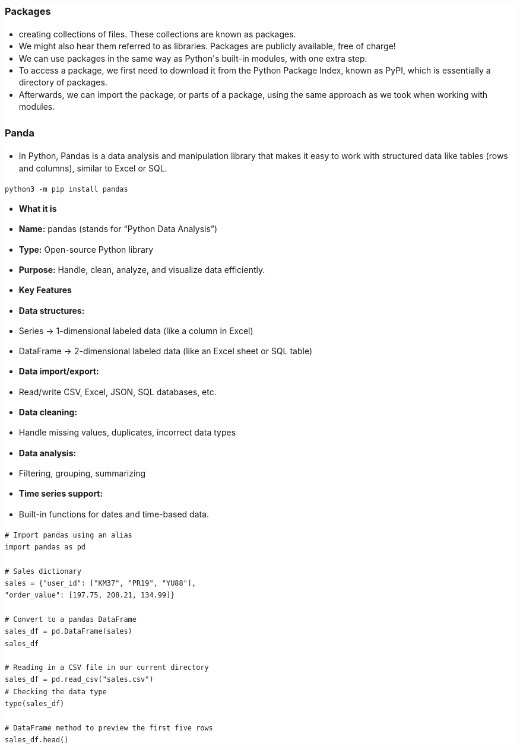 ### Packages
- creating collections of files. These collections are known as packages.
- We might also hear them referred to as libraries. Packages are publicly available, free of charge! 
- We can use packages in the same way as Python's built-in modules, with one extra step. 
- To access a package, we first need to download it from the Python Package Index, known as PyPI, which is essentially a directory of packages. 
- Afterwards, we can import the package, or parts of a package, using the same approach as we took when working with modules.


### Panda
- In Python, Pandas is a data analysis and manipulation library that makes it easy to work with structured data like tables (rows and columns), similar to Excel or SQL.
```
python3 -m pip install pandas
```
- **What it is**
- **Name:** pandas (stands for “Python Data Analysis”)
- **Type:** Open-source Python library
- **Purpose:** Handle, clean, analyze, and visualize data efficiently.


- **Key Features**
- **Data structures:**
- Series → 1-dimensional labeled data (like a column in Excel)
- DataFrame → 2-dimensional labeled data (like an Excel sheet or SQL table)
- **Data import/export:**
- Read/write CSV, Excel, JSON, SQL databases, etc.
- **Data cleaning:**
- Handle missing values, duplicates, incorrect data types
- **Data analysis:**
- Filtering, grouping, summarizing
- **Time series support:**
- Built-in functions for dates and time-based data.

```
# Import pandas using an alias
import pandas as pd

# Sales dictionary
sales = {"user_id": ["KM37", "PR19", "YU88"],
"order_value": [197.75, 208.21, 134.99]}

# Convert to a pandas DataFrame
sales_df = pd.DataFrame(sales)
sales_df

# Reading in a CSV file in our current directory
sales_df = pd.read_csv("sales.csv")
# Checking the data type
type(sales_df)

# DataFrame method to preview the first five rows
sales_df.head()

```
